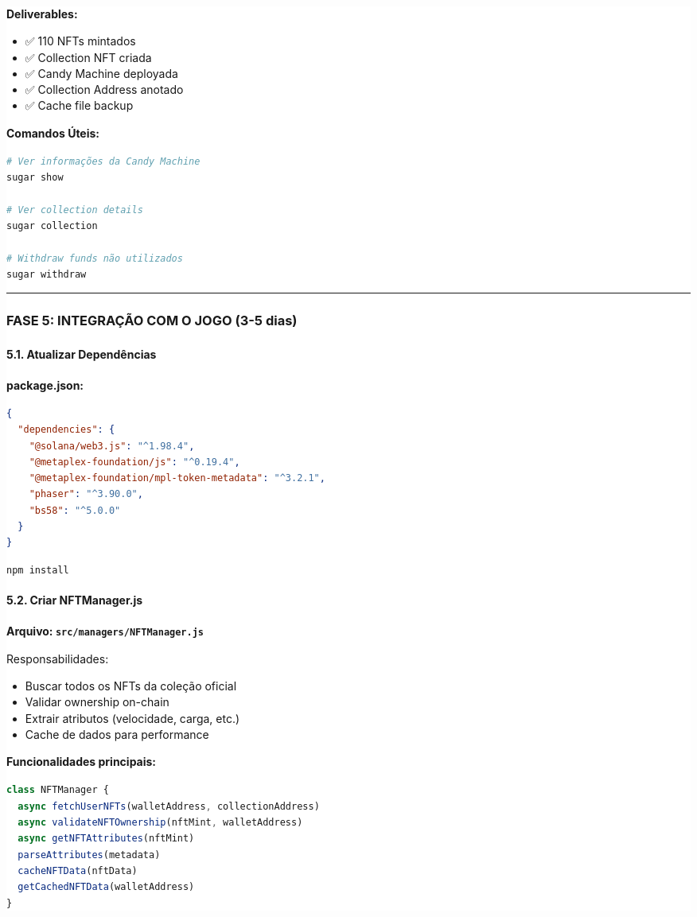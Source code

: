 **Deliverables:**
- ✅ 110 NFTs mintados
- ✅ Collection NFT criada
- ✅ Candy Machine deployada
- ✅ Collection Address anotado
- ✅ Cache file backup

**Comandos Úteis:**
```bash
# Ver informações da Candy Machine
sugar show

# Ver collection details
sugar collection

# Withdraw funds não utilizados
sugar withdraw
```

---

### **FASE 5: INTEGRAÇÃO COM O JOGO (3-5 dias)**

#### 5.1. Atualizar Dependências

**package.json:**
```json
{
  "dependencies": {
    "@solana/web3.js": "^1.98.4",
    "@metaplex-foundation/js": "^0.19.4",
    "@metaplex-foundation/mpl-token-metadata": "^3.2.1",
    "phaser": "^3.90.0",
    "bs58": "^5.0.0"
  }
}
```

```bash
npm install
```

#### 5.2. Criar NFTManager.js

**Arquivo: `src/managers/NFTManager.js`**

Responsabilidades:
- Buscar todos os NFTs da coleção oficial
- Validar ownership on-chain
- Extrair atributos (velocidade, carga, etc.)
- Cache de dados para performance

**Funcionalidades principais:**
```javascript
class NFTManager {
  async fetchUserNFTs(walletAddress, collectionAddress)
  async validateNFTOwnership(nftMint, walletAddress)
  async getNFTAttributes(nftMint)
  parseAttributes(metadata)
  cacheNFTData(nftData)
  getCachedNFTData(walletAddress)
}
```
